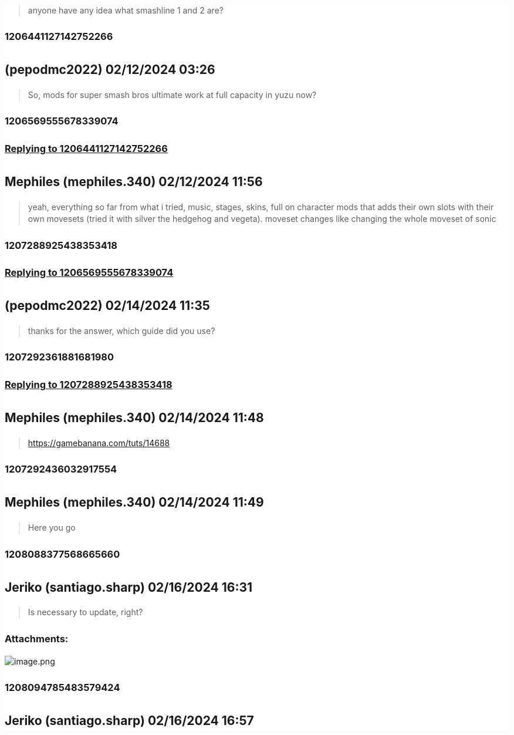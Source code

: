 > anyone have any idea what smashline 1 and 2 are?

### 1206441127142752266
##  (pepodmc2022) 02/12/2024 03:26 

> So, mods for super smash bros ultimate work at full capacity in yuzu now?

### 1206569555678339074
### [Replying to 1206441127142752266](#1206441127142752266)
## Mephiles (mephiles.340) 02/12/2024 11:56 

> yeah, everything so far from what i tried, music, stages, skins, full on character mods that adds their own slots with their own movesets (tried it with silver the hedgehog and vegeta). moveset changes like changing the whole moveset of sonic

### 1207288925438353418
### [Replying to 1206569555678339074](#1206569555678339074)
##  (pepodmc2022) 02/14/2024 11:35 

> thanks for the answer, which guide did you use?

### 1207292361881681980
### [Replying to 1207288925438353418](#1207288925438353418)
## Mephiles (mephiles.340) 02/14/2024 11:48 

> https://gamebanana.com/tuts/14688

### 1207292436032917554
## Mephiles (mephiles.340) 02/14/2024 11:49 

> Here you go

### 1208088377568665660
## Jeriko (santiago.sharp) 02/16/2024 16:31 

> Is necessary to update, right?
### Attachments: 
![image.png](https://yuzudiscordbackup.s3.us-west-2.amazonaws.com/files-media/1208088377568665660_image.png)

### 1208094785483579424
## Jeriko (santiago.sharp) 02/16/2024 16:57 
